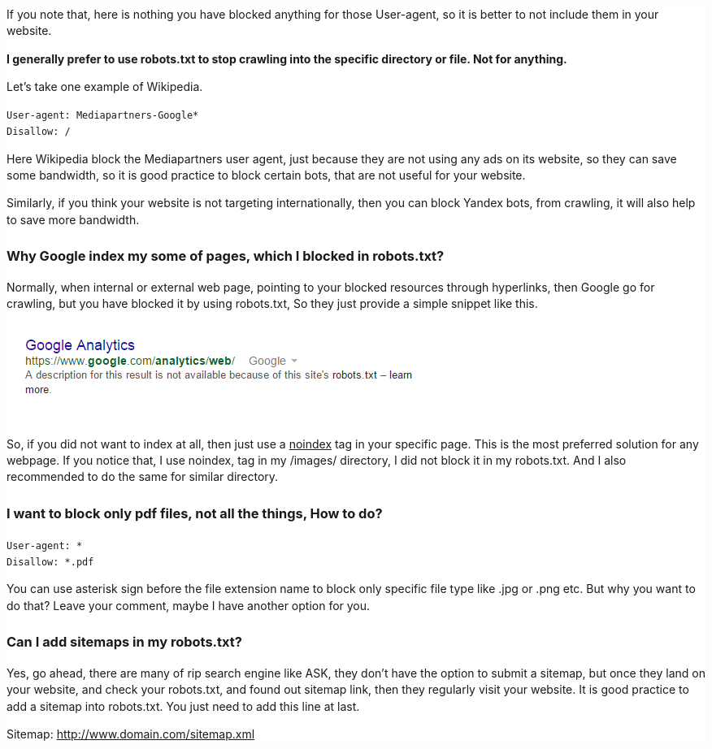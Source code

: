 If you note that, here is nothing you have blocked anything for those User-agent, so it is better to not include them in your website.

**I generally prefer to use robots.txt to stop crawling into the specific directory or file. Not for anything.**

Let’s take one example of Wikipedia.

    User-agent: Mediapartners-Google*
    Disallow: /

Here Wikipedia block the Mediapartners user agent, just because they are not using any ads on its website, so they can save some bandwidth, so it is good practice to block certain bots, that are not useful for your website.

Similarly, if you think your website is not targeting internationally, then you can block Yandex bots, from crawling, it will also help to save more bandwidth.

### Why Google index my some of pages, which I blocked in robots.txt? ##
Normally, when internal or external web page, pointing to your blocked resources through hyperlinks, then Google go for crawling, but you have blocked it by using robots.txt, So they just provide a simple snippet like this.

<img class="img-responsive" alt="Google Analytics block crawling" src="/images/Google-analytics-block-crawling.png" title="Google Analytics block crawling" />

So, if you did not want to index at all, then just use a  <a href="https://support.google.com/webmasters/answer/93710?hl=en" rel="nofollow" target="_blank">noindex</a> tag in your specific page. This is the most preferred solution for any webpage. If you notice that, I use noindex, tag in my /images/ directory, I did not block it in my robots.txt. And I also recommended to do the same for similar directory.

### I want to block only pdf files, not all the things, How to do? ###

    User-agent: * 
    Disallow: *.pdf

You can use asterisk sign before the file extension name to block only specific file type like .jpg or .png etc. But why you want to do that? Leave your comment, maybe I have another option for you.

### Can I add sitemaps in my robots.txt? ##
Yes, go ahead, there are many of rip search engine like ASK, they don’t have the option to submit a sitemap, but once they land on your website, and check your robots.txt, and found out sitemap link, then they regularly visit your website. It is good practice to add a sitemap into robots.txt. You just need to add this line at last.

Sitemap: http://www.domain.com/sitemap.xml

